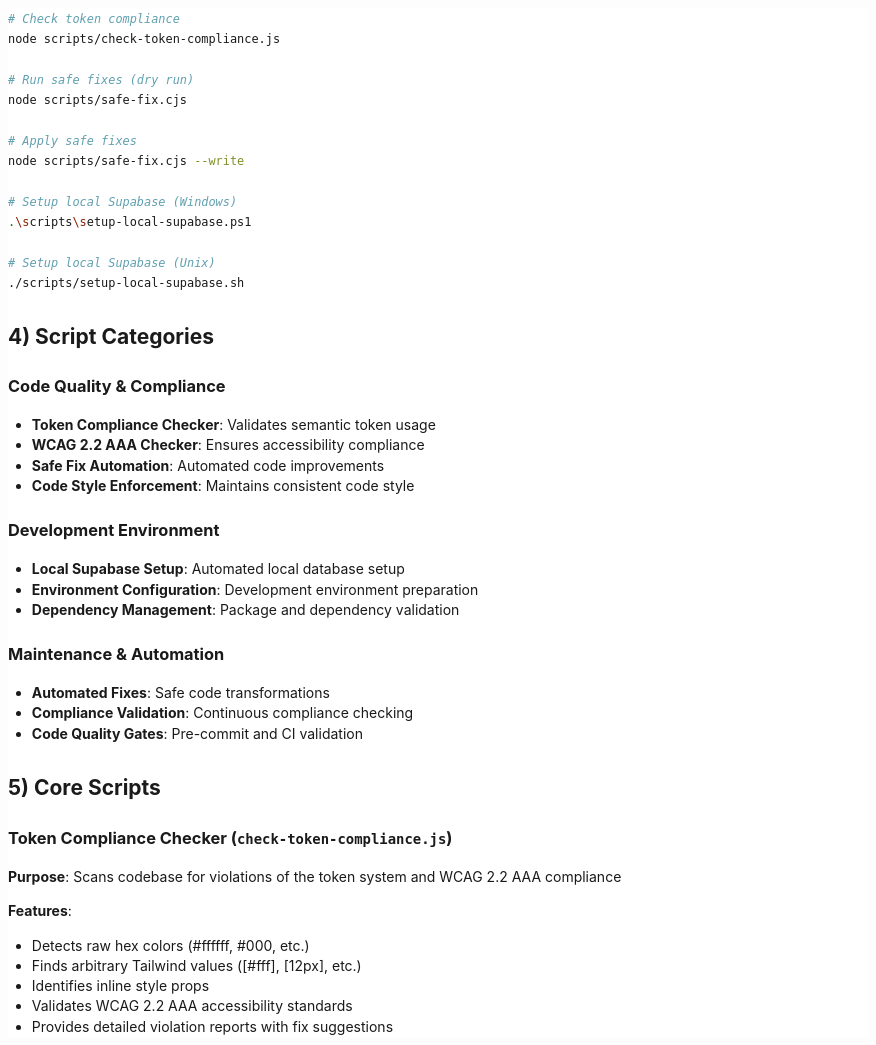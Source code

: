 ```bash
# Check token compliance
node scripts/check-token-compliance.js

# Run safe fixes (dry run)
node scripts/safe-fix.cjs

# Apply safe fixes
node scripts/safe-fix.cjs --write

# Setup local Supabase (Windows)
.\scripts\setup-local-supabase.ps1

# Setup local Supabase (Unix)
./scripts/setup-local-supabase.sh
```

## 4) Script Categories

### **Code Quality & Compliance**

- **Token Compliance Checker**: Validates semantic token usage
- **WCAG 2.2 AAA Checker**: Ensures accessibility compliance
- **Safe Fix Automation**: Automated code improvements
- **Code Style Enforcement**: Maintains consistent code style

### **Development Environment**

- **Local Supabase Setup**: Automated local database setup
- **Environment Configuration**: Development environment preparation
- **Dependency Management**: Package and dependency validation

### **Maintenance & Automation**

- **Automated Fixes**: Safe code transformations
- **Compliance Validation**: Continuous compliance checking
- **Code Quality Gates**: Pre-commit and CI validation

## 5) Core Scripts

### **Token Compliance Checker (`check-token-compliance.js`)**

**Purpose**: Scans codebase for violations of the token system and WCAG 2.2 AAA compliance

**Features**:

- Detects raw hex colors (#ffffff, #000, etc.)
- Finds arbitrary Tailwind values ([#fff], [12px], etc.)
- Identifies inline style props
- Validates WCAG 2.2 AAA accessibility standards
- Provides detailed violation reports with fix suggestions
